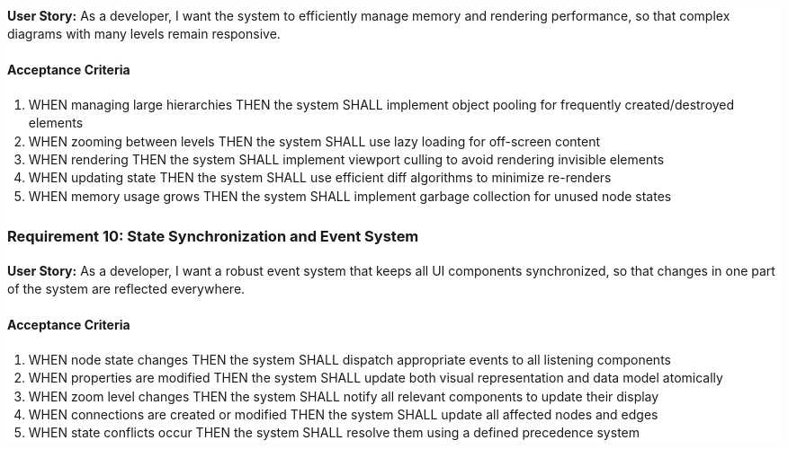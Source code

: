 **User Story:** As a developer, I want the system to efficiently manage memory and rendering performance, so that complex diagrams with many levels remain responsive.

#### Acceptance Criteria

1. WHEN managing large hierarchies THEN the system SHALL implement object pooling for frequently created/destroyed elements
2. WHEN zooming between levels THEN the system SHALL use lazy loading for off-screen content
3. WHEN rendering THEN the system SHALL implement viewport culling to avoid rendering invisible elements
4. WHEN updating state THEN the system SHALL use efficient diff algorithms to minimize re-renders
5. WHEN memory usage grows THEN the system SHALL implement garbage collection for unused node states

### Requirement 10: State Synchronization and Event System

**User Story:** As a developer, I want a robust event system that keeps all UI components synchronized, so that changes in one part of the system are reflected everywhere.

#### Acceptance Criteria

1. WHEN node state changes THEN the system SHALL dispatch appropriate events to all listening components
2. WHEN properties are modified THEN the system SHALL update both visual representation and data model atomically
3. WHEN zoom level changes THEN the system SHALL notify all relevant components to update their display
4. WHEN connections are created or modified THEN the system SHALL update all affected nodes and edges
5. WHEN state conflicts occur THEN the system SHALL resolve them using a defined precedence system
